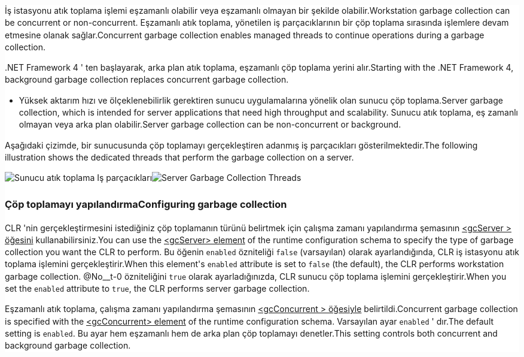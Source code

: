  <span data-ttu-id="d750f-255">İş istasyonu atık toplama işlemi eşzamanlı olabilir veya eşzamanlı olmayan bir şekilde olabilir.</span><span class="sxs-lookup"><span data-stu-id="d750f-255">Workstation garbage collection can be concurrent or non-concurrent.</span></span> <span data-ttu-id="d750f-256">Eşzamanlı atık toplama, yönetilen iş parçacıklarının bir çöp toplama sırasında işlemlere devam etmesine olanak sağlar.</span><span class="sxs-lookup"><span data-stu-id="d750f-256">Concurrent garbage collection enables managed threads to continue operations during a garbage collection.</span></span>

  <span data-ttu-id="d750f-257">.NET Framework 4 ' ten başlayarak, arka plan atık toplama, eşzamanlı çöp toplama yerini alır.</span><span class="sxs-lookup"><span data-stu-id="d750f-257">Starting with the .NET Framework 4, background garbage collection replaces concurrent garbage collection.</span></span>

- <span data-ttu-id="d750f-258">Yüksek aktarım hızı ve ölçeklenebilirlik gerektiren sunucu uygulamalarına yönelik olan sunucu çöp toplama.</span><span class="sxs-lookup"><span data-stu-id="d750f-258">Server garbage collection, which is intended for server applications that need high throughput and scalability.</span></span> <span data-ttu-id="d750f-259">Sunucu atık toplama, eş zamanlı olmayan veya arka plan olabilir.</span><span class="sxs-lookup"><span data-stu-id="d750f-259">Server garbage collection can be non-concurrent or background.</span></span>

<span data-ttu-id="d750f-260">Aşağıdaki çizimde, bir sunucusunda çöp toplamayı gerçekleştiren adanmış iş parçacıkları gösterilmektedir.</span><span class="sxs-lookup"><span data-stu-id="d750f-260">The following illustration shows the dedicated threads that perform the garbage collection on a server.</span></span>

<span data-ttu-id="d750f-261">![Sunucu atık toplama Iş parçacıkları](../../../docs/standard/garbage-collection/media/gc-server.png "sunucu çöp toplama iş parçacıkları")</span><span class="sxs-lookup"><span data-stu-id="d750f-261">![Server Garbage Collection Threads](../../../docs/standard/garbage-collection/media/gc-server.png "Server Garbage Collection Threads")</span></span>

### <a name="configuring-garbage-collection"></a><span data-ttu-id="d750f-262">Çöp toplamayı yapılandırma</span><span class="sxs-lookup"><span data-stu-id="d750f-262">Configuring garbage collection</span></span>

<span data-ttu-id="d750f-263">CLR 'nin gerçekleştirmesini istediğiniz çöp toplamanın türünü belirtmek için çalışma zamanı yapılandırma şemasının [\<gcServer > öğesini](../../../docs/framework/configure-apps/file-schema/runtime/gcserver-element.md) kullanabilirsiniz.</span><span class="sxs-lookup"><span data-stu-id="d750f-263">You can use the [\<gcServer> element](../../../docs/framework/configure-apps/file-schema/runtime/gcserver-element.md) of the runtime configuration schema to specify the type of garbage collection you want the CLR to perform.</span></span> <span data-ttu-id="d750f-264">Bu öğenin `enabled` özniteliği `false` (varsayılan) olarak ayarlandığında, CLR iş istasyonu atık toplama işlemini gerçekleştirir.</span><span class="sxs-lookup"><span data-stu-id="d750f-264">When this element's `enabled` attribute is set to `false` (the default), the CLR performs workstation garbage collection.</span></span> <span data-ttu-id="d750f-265">@No__t-0 özniteliğini `true` olarak ayarladığınızda, CLR sunucu çöp toplama işlemini gerçekleştirir.</span><span class="sxs-lookup"><span data-stu-id="d750f-265">When you set the `enabled` attribute to `true`, the CLR performs server garbage collection.</span></span>

<span data-ttu-id="d750f-266">Eşzamanlı atık toplama, çalışma zamanı yapılandırma şemasının [\<gcConcurrent > öğesiyle](../../../docs/framework/configure-apps/file-schema/runtime/gcconcurrent-element.md) belirtildi.</span><span class="sxs-lookup"><span data-stu-id="d750f-266">Concurrent garbage collection is specified with the [\<gcConcurrent> element](../../../docs/framework/configure-apps/file-schema/runtime/gcconcurrent-element.md) of the runtime configuration schema.</span></span> <span data-ttu-id="d750f-267">Varsayılan ayar `enabled` ' dır.</span><span class="sxs-lookup"><span data-stu-id="d750f-267">The default setting is `enabled`.</span></span> <span data-ttu-id="d750f-268">Bu ayar hem eşzamanlı hem de arka plan çöp toplamayı denetler.</span><span class="sxs-lookup"><span data-stu-id="d750f-268">This setting controls both concurrent and background garbage collection.</span></span>
